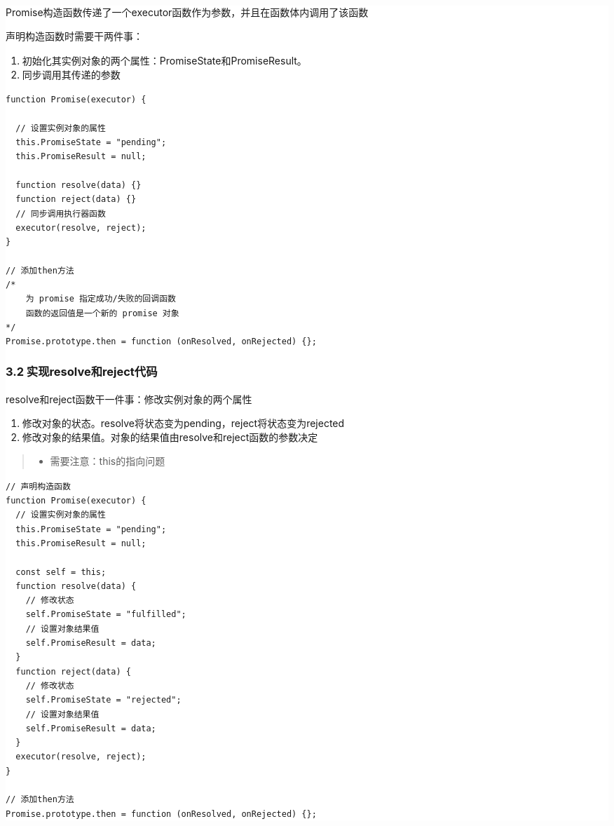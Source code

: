 Promise构造函数传递了一个executor函数作为参数，并且在函数体内调用了该函数

声明构造函数时需要干两件事：

1. 初始化其实例对象的两个属性：PromiseState和PromiseResult。
2. 同步调用其传递的参数

```
function Promise(executor) {

  // 设置实例对象的属性
  this.PromiseState = "pending";
  this.PromiseResult = null;
  
  function resolve(data) {}
  function reject(data) {}
  // 同步调用执行器函数
  executor(resolve, reject);
}

// 添加then方法
/* 
	为 promise 指定成功/失败的回调函数
	函数的返回值是一个新的 promise 对象
*/
Promise.prototype.then = function (onResolved, onRejected) {};
```

### 3.2 实现resolve和reject代码

resolve和reject函数干一件事：修改实例对象的两个属性

1. 修改对象的状态。resolve将状态变为pending，reject将状态变为rejected
2. 修改对象的结果值。对象的结果值由resolve和reject函数的参数决定

> - 需要注意：this的指向问题

```
// 声明构造函数
function Promise(executor) {
  // 设置实例对象的属性
  this.PromiseState = "pending";
  this.PromiseResult = null;
  
  const self = this;
  function resolve(data) {
    // 修改状态
    self.PromiseState = "fulfilled";
    // 设置对象结果值
    self.PromiseResult = data;
  }
  function reject(data) {
    // 修改状态
    self.PromiseState = "rejected";
    // 设置对象结果值
    self.PromiseResult = data;
  }
  executor(resolve, reject);
}

// 添加then方法
Promise.prototype.then = function (onResolved, onRejected) {};
```
